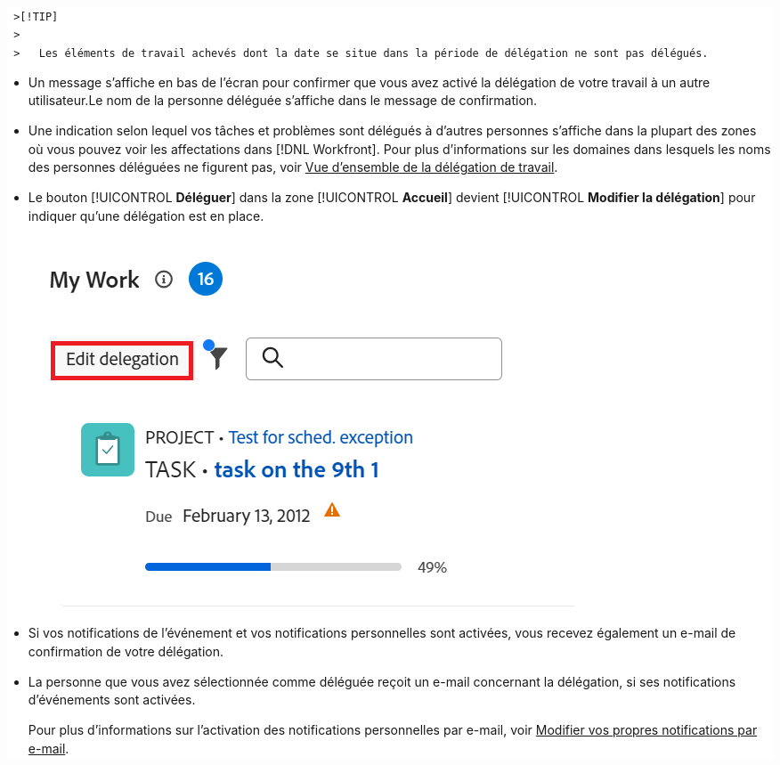      >[!TIP]
     >
     >   Les éléments de travail achevés dont la date se situe dans la période de délégation ne sont pas délégués.


   * Un message s’affiche en bas de l’écran pour confirmer que vous avez activé la délégation de votre travail à un autre utilisateur.Le nom de la personne déléguée s’affiche dans le message de confirmation.

   * Une indication selon lequel vos tâches et problèmes sont délégués à d’autres personnes s’affiche dans la plupart des zones où vous pouvez voir les affectations dans [!DNL Workfront]. Pour plus d’informations sur les domaines dans lesquels les noms des personnes déléguées ne figurent pas, voir [Vue d’ensemble de la délégation de travail](delegate-work-overview.md).

   * Le bouton [!UICONTROL **Déléguer**] dans la zone [!UICONTROL **Accueil**] devient [!UICONTROL **Modifier la délégation**] pour indiquer qu’une délégation est en place.
     <!--
      <MadCap:conditionalText data-mc-conditions="QuicksilverOrClassic.Draft mode">
      (NOTE: is this shot correct?&nbsp;See UI - this is a mock)
      </MadCap:conditionalText>
      -->

     ![bouton Modifier la délégation](assets/edit-delegation-button-on-my-work-widget.png)

   * Si vos notifications de l’événement et vos notifications personnelles sont activées, vous recevez également un e-mail de confirmation de votre délégation.

   * La personne que vous avez sélectionnée comme déléguée reçoit un e-mail concernant la délégation, si ses notifications d’événements sont activées.

     Pour plus d’informations sur l’activation des notifications personnelles par e-mail, voir [Modifier vos propres notifications par e-mail](../../workfront-basics/using-notifications/activate-or-deactivate-your-own-event-notifications.md).
